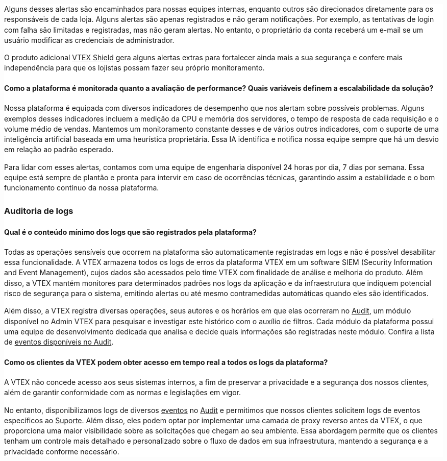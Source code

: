 Alguns desses alertas são encaminhados para nossas equipes internas, enquanto outros são direcionados diretamente para os responsáveis de cada loja. Alguns alertas são apenas registrados e não geram notificações. Por exemplo, as tentativas de login com falha são limitadas e registradas, mas não geram alertas. No entanto, o proprietário da conta receberá um e-mail se um usuário modificar as credenciais de administrador.

O produto adicional [VTEX Shield](/pt/tutorial/vtex-shield--2CVk6H9eY2CBtHjtDI7BFh) gera alguns alertas extras para fortalecer ainda mais a sua segurança e confere mais independência para que os lojistas possam fazer seu próprio monitoramento.

#### Como a plataforma é monitorada quanto a avaliação de performance? Quais variáveis definem a escalabilidade da solução?

Nossa plataforma é equipada com diversos indicadores de desempenho que nos alertam sobre possíveis problemas. Alguns exemplos desses indicadores incluem a medição da CPU e memória dos servidores, o tempo de resposta de cada requisição e o volume médio de vendas. Mantemos um monitoramento constante desses e de vários outros indicadores, com o suporte de uma inteligência artificial baseada em uma heurística proprietária. Essa IA identifica e notifica nossa equipe sempre que há um desvio em relação ao padrão esperado.

Para lidar com esses alertas, contamos com uma equipe de engenharia disponível 24 horas por dia, 7 dias por semana. Essa equipe está sempre de plantão e pronta para intervir em caso de ocorrências técnicas, garantindo assim a estabilidade e o bom funcionamento contínuo da nossa plataforma.

### Auditoria de logs

#### Qual é o conteúdo mínimo dos logs que são registrados pela plataforma?

Todas as operações sensíveis que ocorrem na plataforma são automaticamente registradas em logs e não é possível desabilitar essa funcionalidade. A VTEX armazena todos os logs de erros da plataforma VTEX em um software SIEM (Security Information and Event Management), cujos dados são acessados pelo time VTEX com finalidade de análise e melhoria do produto. Além disso, a VTEX mantém monitores para determinados padrões nos logs da aplicação e da infraestrutura que indiquem potencial risco de segurança para o sistema, emitindo alertas ou até mesmo contramedidas automáticas quando eles são identificados.

Além disso, a VTEX registra diversas operações, seus autores e os horários em que elas ocorreram no [Audit](/pt/tutorial/searching-for-events-on-audit--5RXf9WJ5YLFBcS8q8KcxTA), um módulo disponível no Admin VTEX para pesquisar e investigar este histórico com o auxílio de filtros. Cada módulo da plataforma possui uma equipe de desenvolvimento dedicada que analisa e decide quais informações são registradas neste módulo. Confira a lista de [eventos disponíveis no Audit](/pt/tutorial/eventos-disponiveis-no-audit--6r1Mzcu5NmkmmDLJlz9CCZ).

#### Como os clientes da VTEX podem obter acesso em tempo real a todos os logs da plataforma?

A VTEX não concede acesso aos seus sistemas internos, a fim de preservar a privacidade e a segurança dos nossos clientes, além de garantir conformidade com as normas e legislações em vigor.

No entanto, disponibilizamos logs de diversos [eventos](/pt/tutorial/eventos-disponiveis-no-audit--6r1Mzcu5NmkmmDLJlz9CCZ) no [Audit](/pt/tutorial/searching-for-events-on-audit--5RXf9WJ5YLFBcS8q8KcxTA) e permitimos que nossos clientes solicitem logs de eventos específicos ao [Suporte](/pt/support). Além disso, eles podem optar por implementar uma camada de proxy reverso antes da VTEX, o que proporciona uma maior visibilidade sobre as solicitações que chegam ao seu ambiente. Essa abordagem permite que os clientes tenham um controle mais detalhado e personalizado sobre o fluxo de dados em sua infraestrutura, mantendo a segurança e a privacidade conforme necessário.
